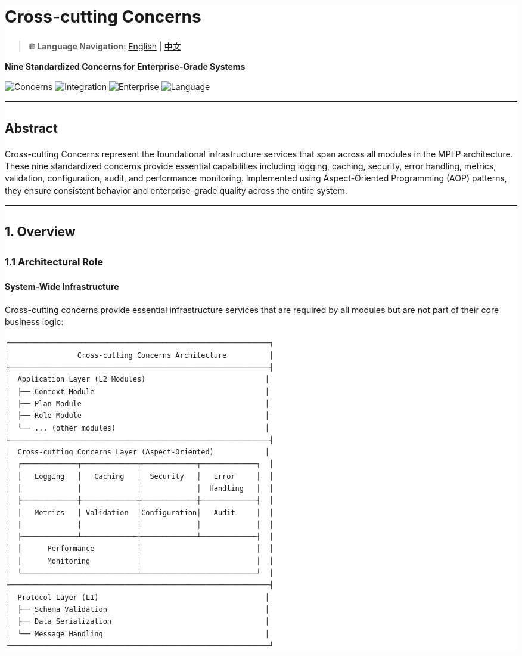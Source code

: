 # Cross-cutting Concerns

> **🌐 Language Navigation**: [English](cross-cutting-concerns.md) | [中文](../../zh-CN/architecture/cross-cutting-concerns.md)



**Nine Standardized Concerns for Enterprise-Grade Systems**

[![Concerns](https://img.shields.io/badge/concerns-9%20Standardized-blue.svg)](./architecture-overview.md)
[![Integration](https://img.shields.io/badge/integration-AOP%20Pattern-green.svg)](./l1-protocol-layer.md)
[![Enterprise](https://img.shields.io/badge/grade-Enterprise-orange.svg)](./design-patterns.md)
[![Language](https://img.shields.io/badge/language-English-blue.svg)](../../zh-CN/architecture/cross-cutting-concerns.md)

---

## Abstract

Cross-cutting Concerns represent the foundational infrastructure services that span across all modules in the MPLP architecture. These nine standardized concerns provide essential capabilities including logging, caching, security, error handling, metrics, validation, configuration, audit, and performance monitoring. Implemented using Aspect-Oriented Programming (AOP) patterns, they ensure consistent behavior and enterprise-grade quality across the entire system.

---

## 1. Overview

### 1.1 **Architectural Role**

#### **System-Wide Infrastructure**
Cross-cutting concerns provide essential infrastructure services that are required by all modules but are not part of their core business logic:

```
┌─────────────────────────────────────────────────────────────┐
│                Cross-cutting Concerns Architecture          │
├─────────────────────────────────────────────────────────────┤
│  Application Layer (L2 Modules)                            │
│  ├── Context Module                                        │
│  ├── Plan Module                                           │
│  ├── Role Module                                           │
│  └── ... (other modules)                                   │
├─────────────────────────────────────────────────────────────┤
│  Cross-cutting Concerns Layer (Aspect-Oriented)            │
│  ┌─────────────┬─────────────┬─────────────┬─────────────┐  │
│  │   Logging   │   Caching   │  Security   │   Error     │  │
│  │             │             │             │  Handling   │  │
│  ├─────────────┼─────────────┼─────────────┼─────────────┤  │
│  │   Metrics   │ Validation  │Configuration│   Audit     │  │
│  │             │             │             │             │  │
│  ├─────────────┴─────────────┼─────────────┴─────────────┤  │
│  │      Performance          │                           │  │
│  │      Monitoring           │                           │  │
│  └───────────────────────────┴───────────────────────────┘  │
├─────────────────────────────────────────────────────────────┤
│  Protocol Layer (L1)                                       │
│  ├── Schema Validation                                     │
│  ├── Data Serialization                                    │
│  └── Message Handling                                      │
└─────────────────────────────────────────────────────────────┘
```
